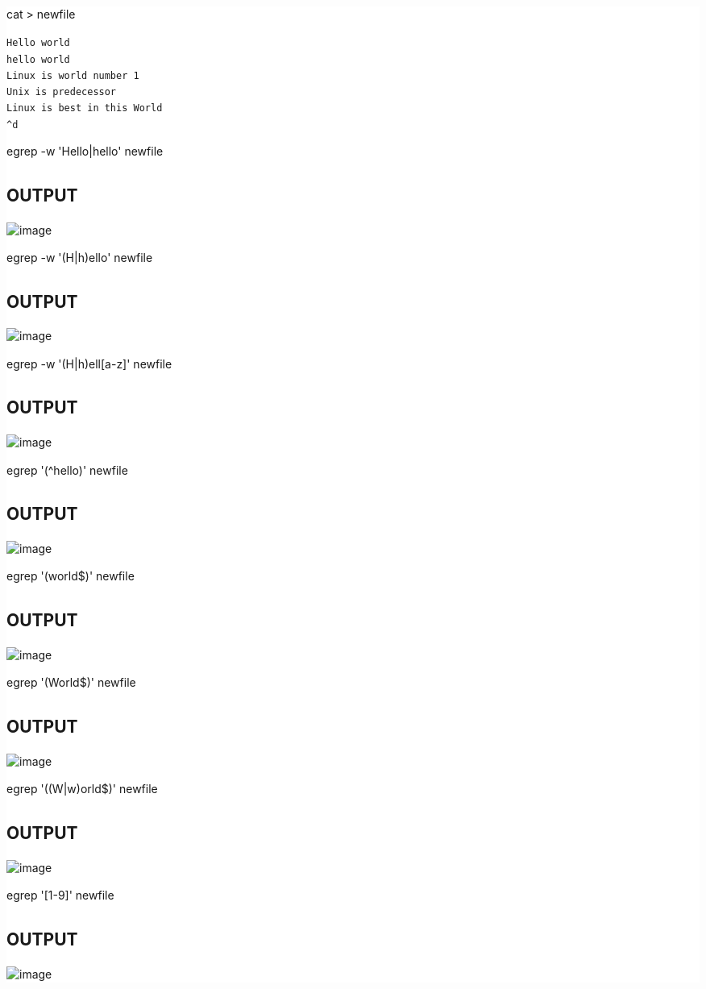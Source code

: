 cat > newfile
```
Hello world
hello world
Linux is world number 1
Unix is predecessor
Linux is best in this World
^d
 ```
egrep -w 'Hello|hello' newfile 
## OUTPUT
![image](https://github.com/user-attachments/assets/323ee1be-3583-4af4-adc7-ae2c7af7166d)

egrep -w '(H|h)ello' newfile 
## OUTPUT
![image](https://github.com/user-attachments/assets/25b0da21-b486-4c8f-85bd-8db39052b116)

egrep -w '(H|h)ell[a-z]' newfile 
## OUTPUT
![image](https://github.com/user-attachments/assets/f8bc1520-ebe0-4a95-9385-1dba29f18d29)

egrep '(^hello)' newfile 
## OUTPUT
![image](https://github.com/user-attachments/assets/94fa07ff-c851-4f8a-b164-b1c2734ce92c)

egrep '(world$)' newfile 
## OUTPUT
![image](https://github.com/user-attachments/assets/5bb844e8-c6bd-4cec-9ce4-ae7cb2d5f074)

egrep '(World$)' newfile 
## OUTPUT
![image](https://github.com/user-attachments/assets/ec58771c-d062-4bb6-b85e-0c30c9cde59f)

egrep '((W|w)orld$)' newfile 
## OUTPUT
![image](https://github.com/user-attachments/assets/42942e3e-820a-4daa-baef-4aeecacd3d1c)

egrep '[1-9]' newfile 
## OUTPUT
![image](https://github.com/user-attachments/assets/9c99748a-1a58-42f2-b4b8-402e8332bf1f)
